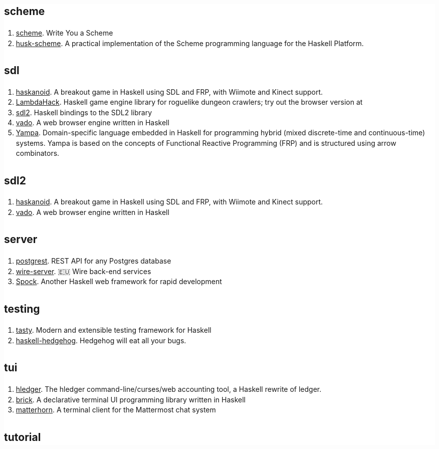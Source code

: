 
## scheme

1. [scheme](https://github.com/write-you-a-scheme-v2/scheme). Write You a Scheme
1. [husk-scheme](https://github.com/justinethier/husk-scheme). A practical implementation of the Scheme programming language for the Haskell Platform.


## sdl

1. [haskanoid](https://github.com/ivanperez-keera/haskanoid). A breakout game in Haskell using SDL and FRP, with Wiimote and Kinect support.
1. [LambdaHack](https://github.com/LambdaHack/LambdaHack). Haskell game engine library for roguelike dungeon crawlers; try out the browser version at
1. [sdl2](https://github.com/haskell-game/sdl2). Haskell bindings to the SDL2 library
1. [vado](https://github.com/chrisdone/vado). A web browser engine written in Haskell
1. [Yampa](https://github.com/ivanperez-keera/Yampa). Domain-specific language embedded in Haskell for programming hybrid (mixed discrete-time and continuous-time) systems. Yampa is based on the concepts of Functional Reactive Programming (FRP) and is structured using arrow combinators.


## sdl2

1. [haskanoid](https://github.com/ivanperez-keera/haskanoid). A breakout game in Haskell using SDL and FRP, with Wiimote and Kinect support.
1. [vado](https://github.com/chrisdone/vado). A web browser engine written in Haskell


## server

1. [postgrest](https://github.com/begriffs/postgrest). REST API for any Postgres database
1. [wire-server](https://github.com/wireapp/wire-server). 🇪🇺 Wire back-end services
1. [Spock](https://github.com/agrafix/Spock). Another Haskell web framework for rapid development


## testing

1. [tasty](https://github.com/feuerbach/tasty). Modern and extensible testing framework for Haskell
1. [haskell-hedgehog](https://github.com/hedgehogqa/haskell-hedgehog). Hedgehog will eat all your bugs.


## tui

1. [hledger](https://github.com/simonmichael/hledger). The hledger command-line/curses/web accounting tool, a Haskell rewrite of ledger.
1. [brick](https://github.com/jtdaugherty/brick). A declarative terminal UI programming library written in Haskell
1. [matterhorn](https://github.com/matterhorn-chat/matterhorn). A terminal client for the Mattermost chat system


## tutorial

